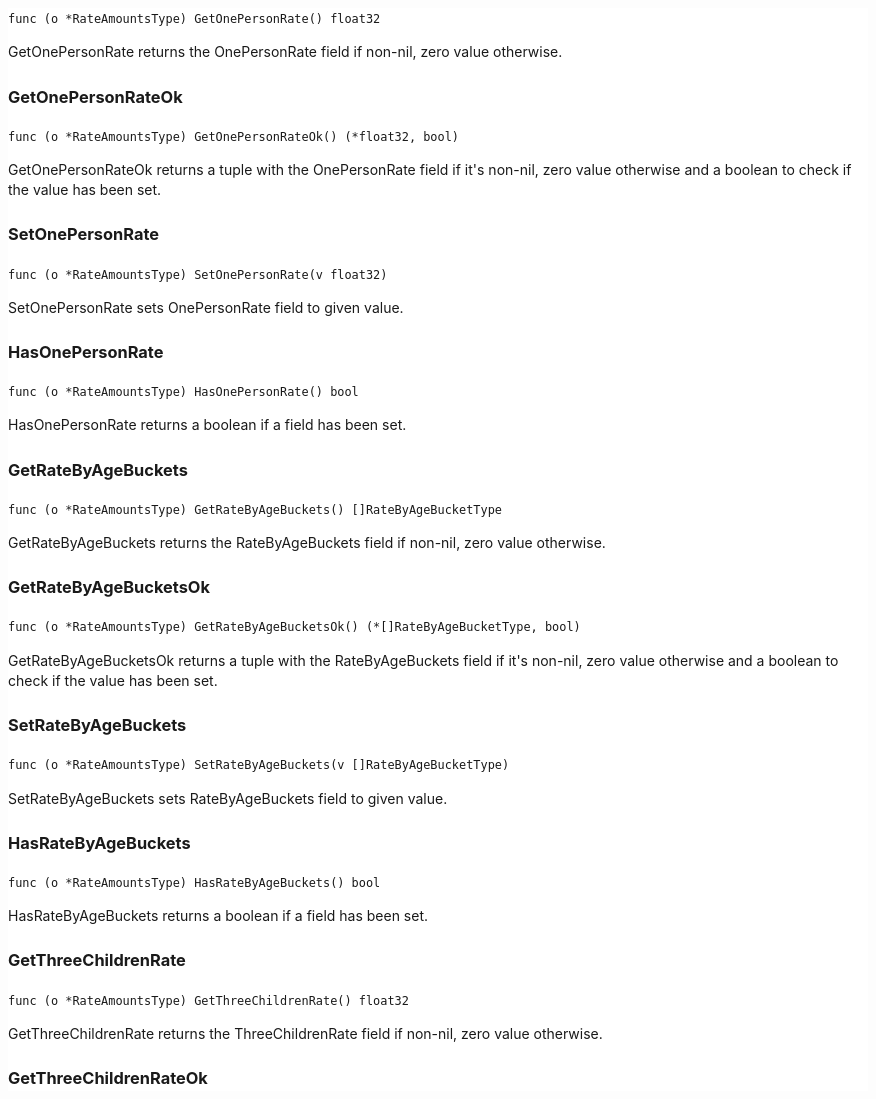 `func (o *RateAmountsType) GetOnePersonRate() float32`

GetOnePersonRate returns the OnePersonRate field if non-nil, zero value otherwise.

### GetOnePersonRateOk

`func (o *RateAmountsType) GetOnePersonRateOk() (*float32, bool)`

GetOnePersonRateOk returns a tuple with the OnePersonRate field if it's non-nil, zero value otherwise
and a boolean to check if the value has been set.

### SetOnePersonRate

`func (o *RateAmountsType) SetOnePersonRate(v float32)`

SetOnePersonRate sets OnePersonRate field to given value.

### HasOnePersonRate

`func (o *RateAmountsType) HasOnePersonRate() bool`

HasOnePersonRate returns a boolean if a field has been set.

### GetRateByAgeBuckets

`func (o *RateAmountsType) GetRateByAgeBuckets() []RateByAgeBucketType`

GetRateByAgeBuckets returns the RateByAgeBuckets field if non-nil, zero value otherwise.

### GetRateByAgeBucketsOk

`func (o *RateAmountsType) GetRateByAgeBucketsOk() (*[]RateByAgeBucketType, bool)`

GetRateByAgeBucketsOk returns a tuple with the RateByAgeBuckets field if it's non-nil, zero value otherwise
and a boolean to check if the value has been set.

### SetRateByAgeBuckets

`func (o *RateAmountsType) SetRateByAgeBuckets(v []RateByAgeBucketType)`

SetRateByAgeBuckets sets RateByAgeBuckets field to given value.

### HasRateByAgeBuckets

`func (o *RateAmountsType) HasRateByAgeBuckets() bool`

HasRateByAgeBuckets returns a boolean if a field has been set.

### GetThreeChildrenRate

`func (o *RateAmountsType) GetThreeChildrenRate() float32`

GetThreeChildrenRate returns the ThreeChildrenRate field if non-nil, zero value otherwise.

### GetThreeChildrenRateOk
